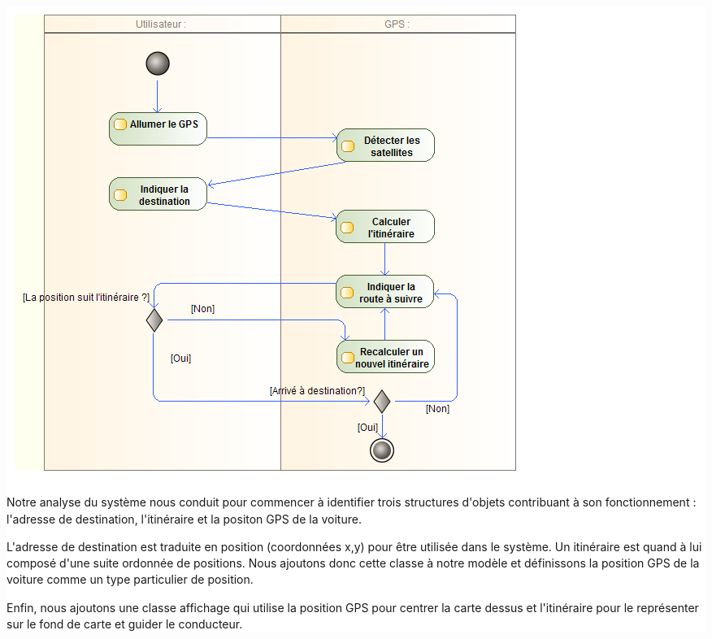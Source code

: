 ![Diagramme de l'activité *être guidé* - GPS routier](img\exo_uml\gps_activite.png) 

Notre analyse du système nous conduit pour commencer à identifier trois structures d'objets contribuant à son fonctionnement : l'adresse de destination, l'itinéraire et la positon GPS de la voiture.

L'adresse de destination est traduite en position (coordonnées x,y) pour être utilisée dans le système. Un itinéraire est quand à lui composé d'une suite ordonnée de positions. Nous ajoutons donc cette classe à notre modèle et définissons la position GPS de la voiture comme un type particulier de position.  

Enfin, nous ajoutons une classe affichage qui utilise la position GPS pour centrer la carte dessus et l'itinéraire pour le représenter sur le fond de carte et guider le conducteur.
